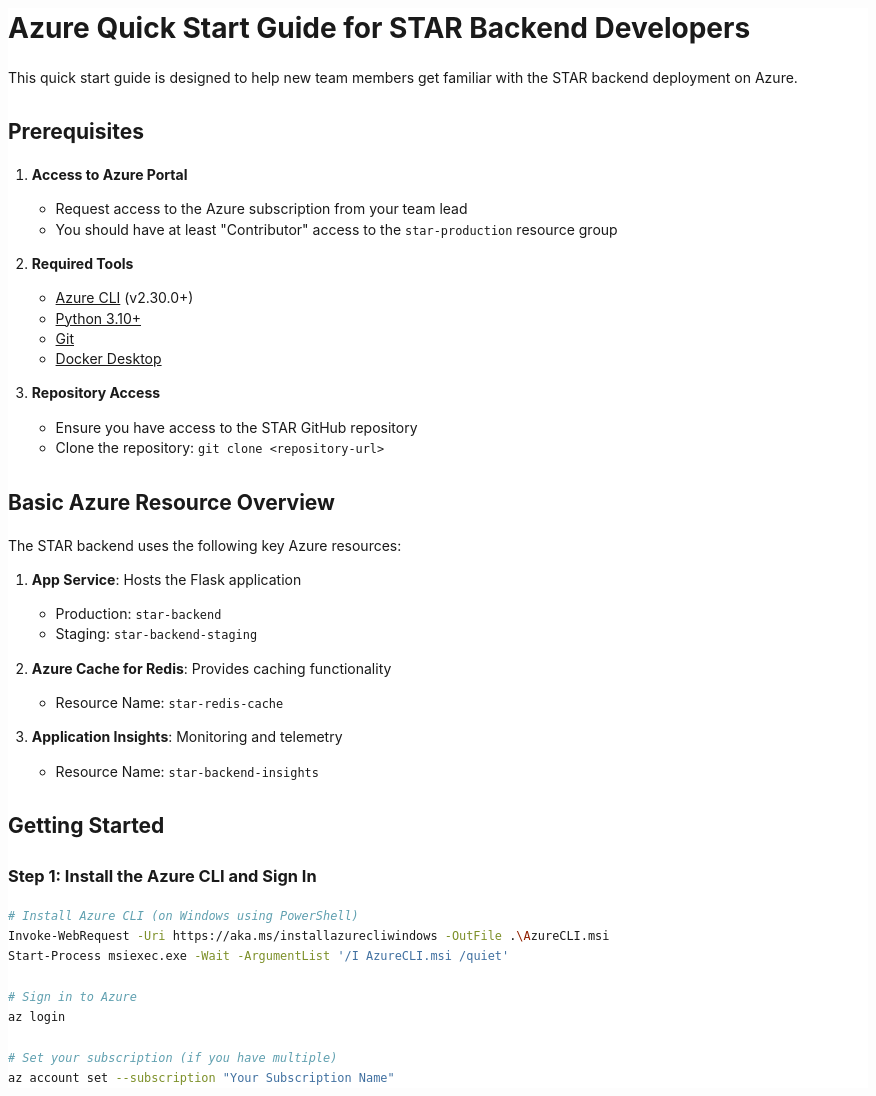 # Azure Quick Start Guide for STAR Backend Developers

This quick start guide is designed to help new team members get familiar with the STAR backend deployment on Azure.

## Prerequisites

1. **Access to Azure Portal**

   - Request access to the Azure subscription from your team lead
   - You should have at least "Contributor" access to the `star-production` resource group

2. **Required Tools**

   - [Azure CLI](https://docs.microsoft.com/en-us/cli/azure/install-azure-cli) (v2.30.0+)
   - [Python 3.10+](https://www.python.org/downloads/)
   - [Git](https://git-scm.com/downloads)
   - [Docker Desktop](https://www.docker.com/products/docker-desktop/)

3. **Repository Access**
   - Ensure you have access to the STAR GitHub repository
   - Clone the repository: `git clone <repository-url>`

## Basic Azure Resource Overview

The STAR backend uses the following key Azure resources:

1. **App Service**: Hosts the Flask application

   - Production: `star-backend`
   - Staging: `star-backend-staging`

2. **Azure Cache for Redis**: Provides caching functionality

   - Resource Name: `star-redis-cache`

3. **Application Insights**: Monitoring and telemetry
   - Resource Name: `star-backend-insights`

## Getting Started

### Step 1: Install the Azure CLI and Sign In

```bash
# Install Azure CLI (on Windows using PowerShell)
Invoke-WebRequest -Uri https://aka.ms/installazurecliwindows -OutFile .\AzureCLI.msi
Start-Process msiexec.exe -Wait -ArgumentList '/I AzureCLI.msi /quiet'

# Sign in to Azure
az login

# Set your subscription (if you have multiple)
az account set --subscription "Your Subscription Name"
```
